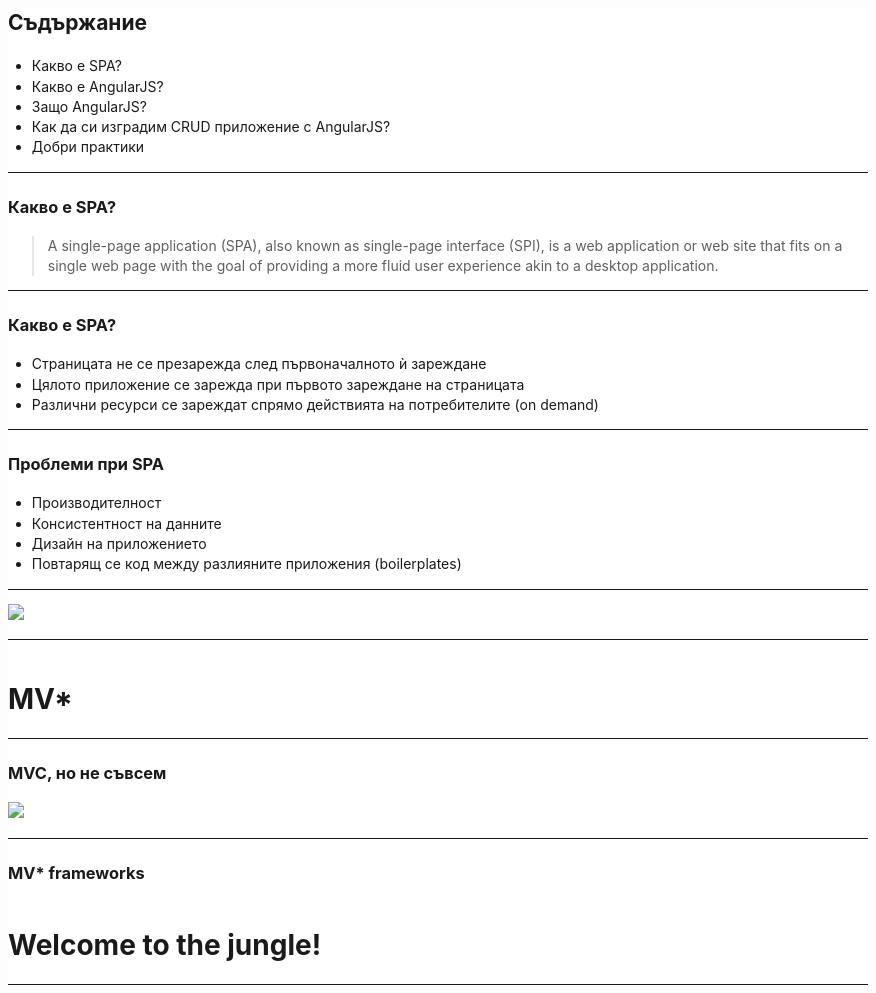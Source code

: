 ## Съдържание

* Какво е SPA?
* Какво е AngularJS?
* Защо AngularJS?
* Как да си изградим CRUD приложение с AngularJS?
* Добри практики

---

### Какво е SPA?

> A single-page application (SPA), also known as single-page interface (SPI), is a web application or web site that fits on a single web page with the goal of providing a more fluid user experience akin to a desktop application.

---

### Какво е SPA?

*   Страницата не се презарежда след първоначалното ѝ зареждане
  *   Цялото приложение се зарежда при първото зареждане на страницата
  *   Различни ресурси се зареждат спрямо действията на потребителите (on demand)
---


### Проблеми при SPA

* Производителност
* Консистентност на данните
* Дизайн на приложението
* Повтарящ се код между разлияните приложения (boilerplates)
---

![](img/savior.png)

---

# MV*

---

### MVC, но не съвсем

![](img/lion.jpg)

---

### MV* frameworks

# Welcome to the jungle!

---